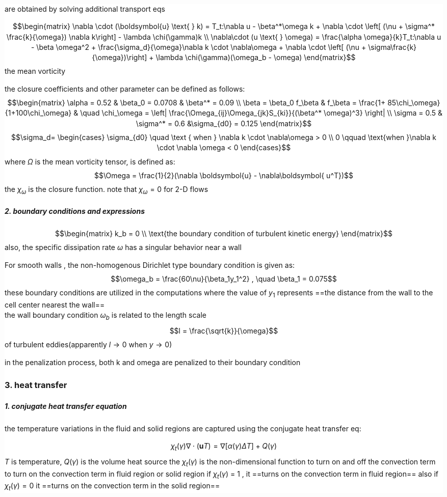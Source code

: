 are obtained by solving additional transport eqs

$$\begin{matrix}
\nabla \cdot (\boldsymbol{u} \text{ } k) = T_t:\nabla u - \beta^*\omega k + \nabla \cdot \left[ (\nu + \sigma^* \frac{k}{\omega}) \nabla k\right] - \lambda \chi(\gamma)k \\
\nabla\cdot (u \text{ } \omega) = \frac{\alpha \omega}{k}T_t:\nabla u - \beta \omega^2 + \frac{\sigma_d}{\omega}\nabla k \cdot \nabla\omega + \nabla \cdot \left[ (\nu + \sigma\frac{k}{\omega})\right] + \lambda \chi(\gamma)(\omega_b - \omega)
\end{matrix}$$
the mean vorticity

the closure coefficients and other parameter can be defined as follows:
$$\begin{matrix}
\alpha = 0.52 & \beta_0 = 0.0708 & \beta^* = 0.09 \\
\beta = \beta_0 f_\beta & f_\beta = \frac{1+ 85\chi_\omega}{1+100\chi_\omega}  & \quad \chi_\omega = \left| \frac{\Omega_{ij}\Omega_{jk}S_{ki}}{(\beta^* \omega)^3} \right| \\
\sigma = 0.5 & \sigma^* = 0.6  &\sigma_{d0} = 0.125
\end{matrix}$$
$$\sigma_d= \begin{cases}
\sigma_{d0} \quad  \text { when } \nabla k \cdot \nabla\omega > 0 \\
0  \qquad \text{when }\nabla k \cdot \nabla \omega < 0
\end{cases}$$
where $\Omega$ is the mean vorticity tensor, is defined as: 
$$\Omega  = \frac{1}{2}(\nabla \boldsymbol{u} - \nabla\boldsymbol{ u^T})$$
the $\chi_\omega$ is the closure function.
note that $\chi_\omega = 0$ for 2-D flows

##### 2. boundary conditions and expressions
$$\begin{matrix}
k_b = 0 \\ \text{the boundary condition of turbulent kinetic energy}
\end{matrix}$$
also, the specific dissipation rate $\omega$ has a singular behavior near a wall

For smooth walls , the non-homogenous Dirichlet type boundary condition is given as:
$$\omega_b = \frac{60\nu}{\beta_1y_1^2} , \quad \beta_1 = 0.075$$
these boundary conditions are utilized in the computations
where the value of $y_1$ represents ==the distance from the wall to the cell center nearest the wall==  
the wall boundary condition $\omega_b$ is related to the length scale
$$l = \frac{\sqrt{k}}{\omega}$$
of turbulent eddies(apparently $l\to 0$ when $y\to 0$)

in the penalization process, both k and omega are penalized to their boundary condition


### 3. heat transfer
##### 1. conjugate heat transfer equation

the  temperature variations in the fluid and solid regions are captured using the conjugate heat transfer eq: 

$$\chi_t(\gamma)\nabla \cdot (\boldsymbol{u}T) = \nabla[\alpha(\gamma)\Delta T] + Q(\gamma) \tag{11}$$
$T$ is temperature, $Q(\gamma)$ is the volume heat source
the $\chi_t(\gamma)$ is the non-dimensional function to turn on and off the convection term to turn on the convection term in fluid region or solid region
if $\chi_t(\gamma)$ = 1 , it ==turns on the convection term in fluid region==
also if $\chi_t(\gamma) = 0$ it ==turns on the convection term in the solid region==
